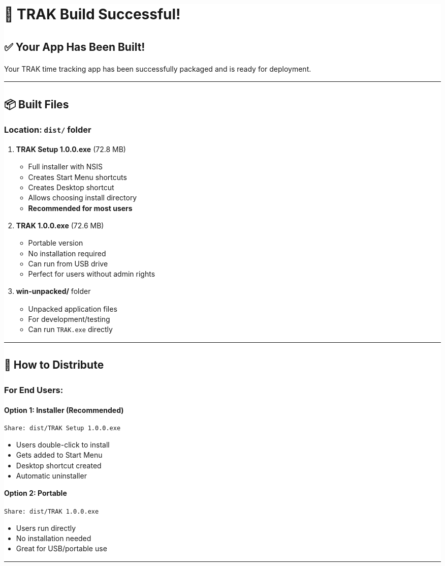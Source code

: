 # 🎉 TRAK Build Successful!

## ✅ Your App Has Been Built!

Your TRAK time tracking app has been successfully packaged and is ready for deployment.

---

## 📦 Built Files

### Location: `dist/` folder

1. **TRAK Setup 1.0.0.exe** (72.8 MB)
   - Full installer with NSIS
   - Creates Start Menu shortcuts
   - Creates Desktop shortcut
   - Allows choosing install directory
   - **Recommended for most users**

2. **TRAK 1.0.0.exe** (72.6 MB)
   - Portable version
   - No installation required
   - Can run from USB drive
   - Perfect for users without admin rights

3. **win-unpacked/** folder
   - Unpacked application files
   - For development/testing
   - Can run `TRAK.exe` directly

---

## 🚀 How to Distribute

### For End Users:

**Option 1: Installer (Recommended)**
```
Share: dist/TRAK Setup 1.0.0.exe
```
- Users double-click to install
- Gets added to Start Menu
- Desktop shortcut created
- Automatic uninstaller

**Option 2: Portable**
```
Share: dist/TRAK 1.0.0.exe
```
- Users run directly
- No installation needed
- Great for USB/portable use

---
